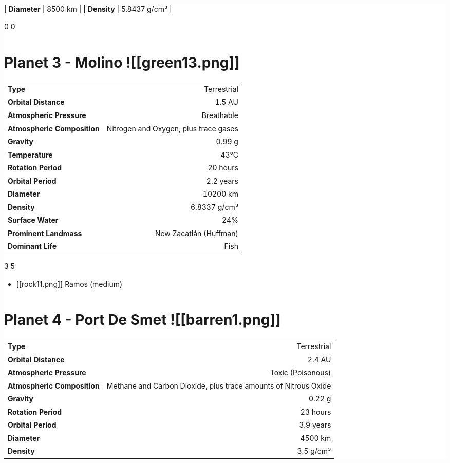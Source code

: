 | **Diameter**                |      8500 km | 
| **Density**                 |    5.8437 g/cm³ |



0
0



# Planet 3 - Molino ![[green13.png]]
|                             |                           |
| --------------------------- | -------------------------:|
| **Type**                    |             Terrestrial |
| **Orbital Distance**        |   1.5 AU |
| **Atmospheric Pressure**    |       Breathable |
| **Atmospheric Composition** |      Nitrogen and Oxygen, plus trace gases |
| **Gravity**                 |        0.99 g |
| **Temperature**             |    43°C |
| **Rotation Period**         |  20 hours |
| **Orbital Period** | 2.2 years |
| **Diameter**                |      10200 km | 
| **Density**                 |    6.8337 g/cm³ |
| **Surface Water**           |           24% | 
| **Prominent Landmass**      |         New Zacatlán (Huffman) | 
| **Dominant Life**           |         Fish |



3
5

- [[rock11.png]] Ramos (medium)

# Planet 4 - Port De Smet ![[barren1.png]]
|                             |                           |
| --------------------------- | -------------------------:|
| **Type**                    |             Terrestrial |
| **Orbital Distance**        |   2.4 AU |
| **Atmospheric Pressure**    |       Toxic (Poisonous) |
| **Atmospheric Composition** |      Methane and Carbon Dioxide, plus trace amounts of Nitrous Oxide |
| **Gravity**                 |        0.22 g |
| **Rotation Period**         |  23 hours |
| **Orbital Period** | 3.9 years |
| **Diameter**                |      4500 km | 
| **Density**                 |    3.5 g/cm³ |
